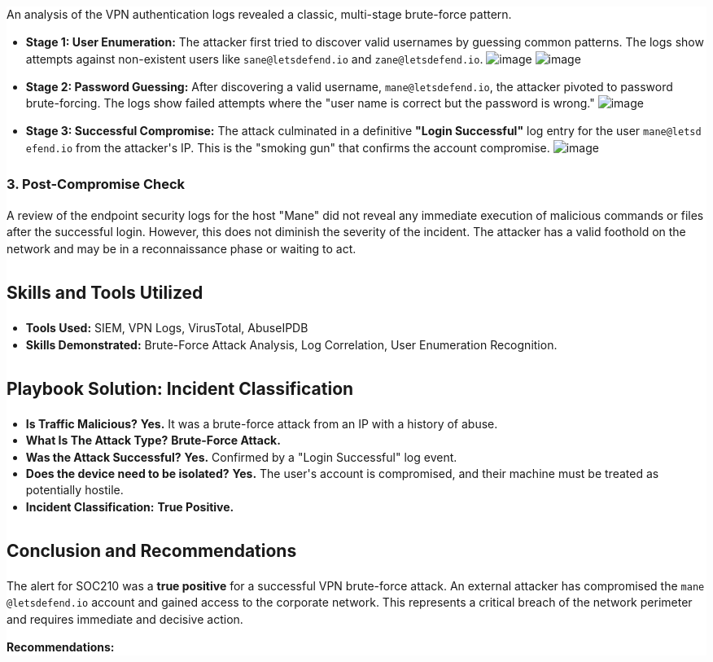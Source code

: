 An analysis of the VPN authentication logs revealed a classic, multi-stage brute-force pattern.

*   **Stage 1: User Enumeration:** The attacker first tried to discover valid usernames by guessing common patterns. The logs show attempts against non-existent users like `sane@letsdefend.io` and `zane@letsdefend.io`.
    <img width="648" height="299" alt="image" src="https://github.com/user-attachments/assets/85bdfa63-1af4-47ee-a56c-c12d18f76e66" />
    <img width="643" height="285" alt="image" src="https://github.com/user-attachments/assets/fb6381b9-f0eb-4b42-bc83-79f8d4914390" />

*   **Stage 2: Password Guessing:** After discovering a valid username, `mane@letsdefend.io`, the attacker pivoted to password brute-forcing. The logs show failed attempts where the "user name is correct but the password is wrong."
    <img width="636" height="285" alt="image" src="https://github.com/user-attachments/assets/43790e08-bb53-4d94-90f7-e21281da783a" />

*   **Stage 3: Successful Compromise:** The attack culminated in a definitive **"Login Successful"** log entry for the user `mane@letsdefend.io` from the attacker's IP. This is the "smoking gun" that confirms the account compromise.
    <img width="643" height="309" alt="image" src="https://github.com/user-attachments/assets/70c45686-5d74-48a8-9779-cb11b41447d5" />

### 3. Post-Compromise Check

A review of the endpoint security logs for the host "Mane" did not reveal any immediate execution of malicious commands or files after the successful login. However, this does not diminish the severity of the incident. The attacker has a valid foothold on the network and may be in a reconnaissance phase or waiting to act.

## Skills and Tools Utilized

*   **Tools Used:** SIEM, VPN Logs, VirusTotal, AbuseIPDB
*   **Skills Demonstrated:** Brute-Force Attack Analysis, Log Correlation, User Enumeration Recognition.

## Playbook Solution: Incident Classification

*   **Is Traffic Malicious?** **Yes.** It was a brute-force attack from an IP with a history of abuse.
*   **What Is The Attack Type?** **Brute-Force Attack.**
*   **Was the Attack Successful?** **Yes.** Confirmed by a "Login Successful" log event.
*   **Does the device need to be isolated?** **Yes.** The user's account is compromised, and their machine must be treated as potentially hostile.
*   **Incident Classification:** **True Positive.**

## Conclusion and Recommendations

The alert for SOC210 was a **true positive** for a successful VPN brute-force attack. An external attacker has compromised the `mane@letsdefend.io` account and gained access to the corporate network. This represents a critical breach of the network perimeter and requires immediate and decisive action.

**Recommendations:**

